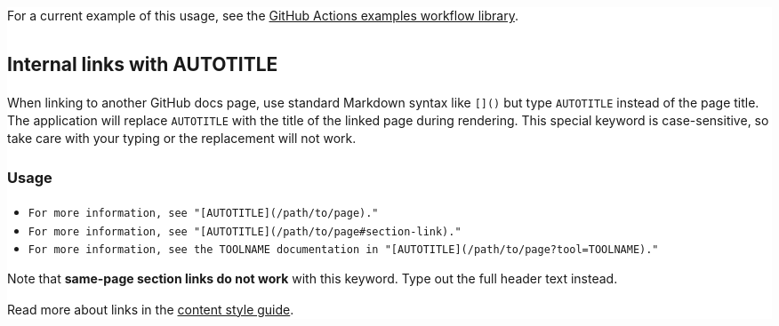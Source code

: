 For a current example of this usage, see the [GitHub Actions examples workflow library](https://docs.github.com/en/actions/examples).

## Internal links with AUTOTITLE

When linking to another GitHub docs page, use standard Markdown syntax like `[]()` but type `AUTOTITLE` instead of the page title. The application will replace `AUTOTITLE` with the title of the linked page during rendering. This special keyword is case-sensitive, so take care with your typing or the replacement will not work.

### Usage

- `For more information, see "[AUTOTITLE](/path/to/page)."`
- `For more information, see "[AUTOTITLE](/path/to/page#section-link)."`
- `For more information, see the TOOLNAME documentation in "[AUTOTITLE](/path/to/page?tool=TOOLNAME)."`

Note that **same-page section links do not work** with this keyword. Type out the full header text instead.

Read more about links in the [content style guide](./content-style-guide.md#links).
